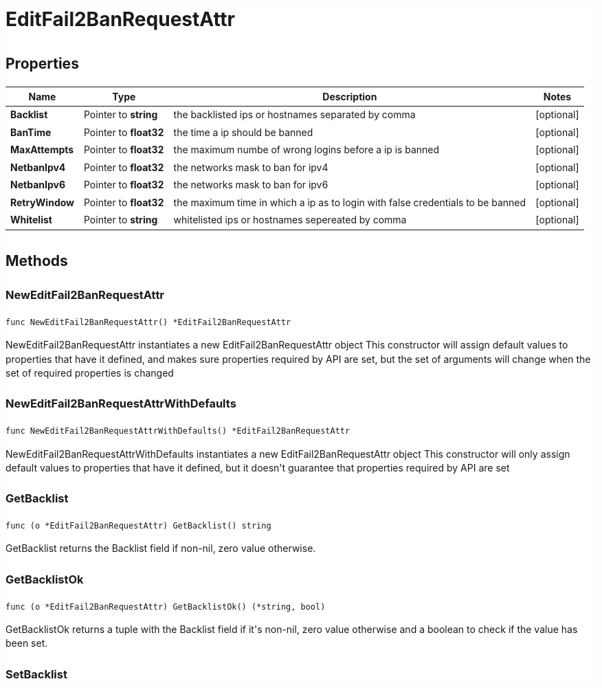 # EditFail2BanRequestAttr

## Properties

Name | Type | Description | Notes
------------ | ------------- | ------------- | -------------
**Backlist** | Pointer to **string** | the backlisted ips or hostnames separated by comma | [optional] 
**BanTime** | Pointer to **float32** | the time a ip should be banned | [optional] 
**MaxAttempts** | Pointer to **float32** | the maximum numbe of wrong logins before a ip is banned | [optional] 
**NetbanIpv4** | Pointer to **float32** | the networks mask to ban for ipv4 | [optional] 
**NetbanIpv6** | Pointer to **float32** | the networks mask to ban for ipv6 | [optional] 
**RetryWindow** | Pointer to **float32** | the maximum time in which a ip as to login with false credentials to be banned | [optional] 
**Whitelist** | Pointer to **string** | whitelisted ips or hostnames sepereated by comma | [optional] 

## Methods

### NewEditFail2BanRequestAttr

`func NewEditFail2BanRequestAttr() *EditFail2BanRequestAttr`

NewEditFail2BanRequestAttr instantiates a new EditFail2BanRequestAttr object
This constructor will assign default values to properties that have it defined,
and makes sure properties required by API are set, but the set of arguments
will change when the set of required properties is changed

### NewEditFail2BanRequestAttrWithDefaults

`func NewEditFail2BanRequestAttrWithDefaults() *EditFail2BanRequestAttr`

NewEditFail2BanRequestAttrWithDefaults instantiates a new EditFail2BanRequestAttr object
This constructor will only assign default values to properties that have it defined,
but it doesn't guarantee that properties required by API are set

### GetBacklist

`func (o *EditFail2BanRequestAttr) GetBacklist() string`

GetBacklist returns the Backlist field if non-nil, zero value otherwise.

### GetBacklistOk

`func (o *EditFail2BanRequestAttr) GetBacklistOk() (*string, bool)`

GetBacklistOk returns a tuple with the Backlist field if it's non-nil, zero value otherwise
and a boolean to check if the value has been set.

### SetBacklist
